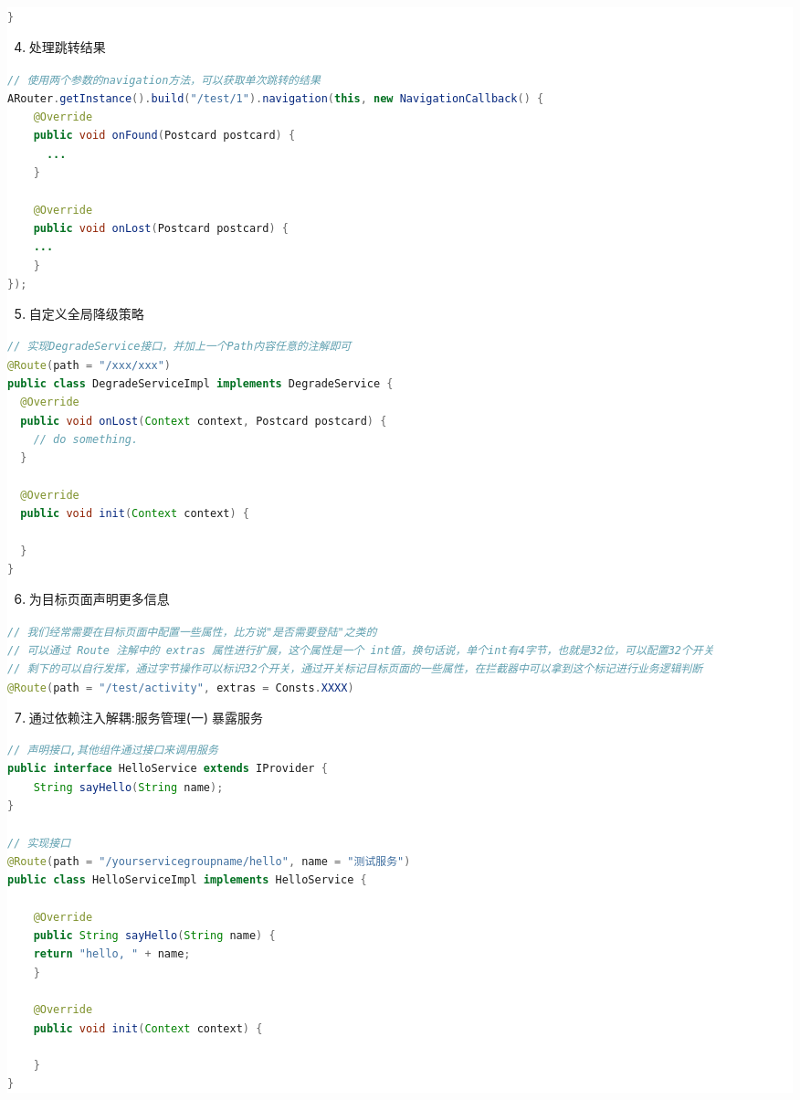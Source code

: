 ``` java
}
```

4. 处理跳转结果
``` java
// 使用两个参数的navigation方法，可以获取单次跳转的结果
ARouter.getInstance().build("/test/1").navigation(this, new NavigationCallback() {
    @Override
    public void onFound(Postcard postcard) {
      ...
    }

    @Override
    public void onLost(Postcard postcard) {
	...
    }
});
```

5. 自定义全局降级策略
``` java
// 实现DegradeService接口，并加上一个Path内容任意的注解即可
@Route(path = "/xxx/xxx")
public class DegradeServiceImpl implements DegradeService {
  @Override
  public void onLost(Context context, Postcard postcard) {
	// do something.
  }

  @Override
  public void init(Context context) {

  }
}
```

6. 为目标页面声明更多信息
``` java
// 我们经常需要在目标页面中配置一些属性，比方说"是否需要登陆"之类的
// 可以通过 Route 注解中的 extras 属性进行扩展，这个属性是一个 int值，换句话说，单个int有4字节，也就是32位，可以配置32个开关
// 剩下的可以自行发挥，通过字节操作可以标识32个开关，通过开关标记目标页面的一些属性，在拦截器中可以拿到这个标记进行业务逻辑判断
@Route(path = "/test/activity", extras = Consts.XXXX)
```

7. 通过依赖注入解耦:服务管理(一) 暴露服务
``` java
// 声明接口,其他组件通过接口来调用服务
public interface HelloService extends IProvider {
    String sayHello(String name);
}

// 实现接口
@Route(path = "/yourservicegroupname/hello", name = "测试服务")
public class HelloServiceImpl implements HelloService {

    @Override
    public String sayHello(String name) {
	return "hello, " + name;
    }

    @Override
    public void init(Context context) {

    }
}
```
